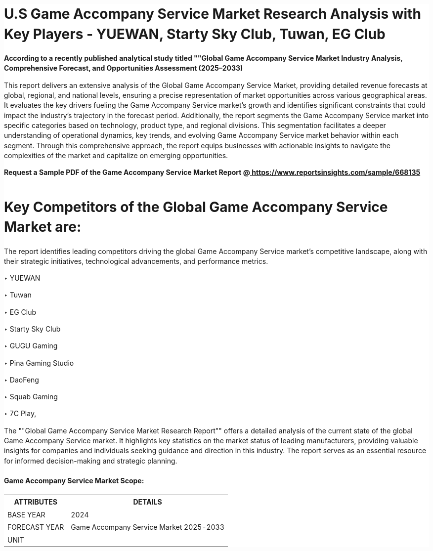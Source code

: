 # U.S Game Accompany Service Market Research Analysis with Key Players - YUEWAN, Starty Sky Club, Tuwan, EG Club

<strong>According to a recently published analytical study titled ""Global Game Accompany Service Market Industry Analysis, Comprehensive Forecast, and Opportunities Assessment (2025–2033)</strong>

 This report delivers an extensive analysis of the Global Game Accompany Service Market, providing detailed revenue forecasts at global, regional, and national levels, ensuring a precise representation of market opportunities across various geographical areas. It evaluates the key drivers fueling the Game Accompany Service market’s growth and identifies significant constraints that could impact the industry’s trajectory in the forecast period. Additionally, the report segments the Game Accompany Service market into specific categories based on technology, product type, and regional divisions. This segmentation facilitates a deeper understanding of operational dynamics, key trends, and evolving Game Accompany Service market behavior within each segment. Through this comprehensive approach, the report equips businesses with actionable insights to navigate the complexities of the market and capitalize on emerging opportunities.

<strong>Request a Sample PDF of the Game Accompany Service Market Report </strong><strong>@<a href=https://www.reportsinsights.com/sample/668135> https://www.reportsinsights.com/sample/668135</a></strong></font>

# <strong>Key Competitors of the Global Game Accompany Service Market are:</strong>

The report identifies leading competitors driving the global Game Accompany Service market’s competitive landscape, along with their strategic initiatives, technological advancements, and performance metrics.

‣ YUEWAN

‣ Tuwan

‣ EG Club

‣ Starty Sky Club

‣ GUGU Gaming

‣ Pina Gaming Studio

‣ DaoFeng

‣ Squab Gaming

‣ 7C Play,

The ""Global Game Accompany Service Market Research Report"" offers a detailed analysis of the current state of the global Game Accompany Service market. It highlights key statistics on the market status of leading manufacturers, providing valuable insights for companies and individuals seeking guidance and direction in this industry. The report serves as an essential resource for informed decision-making and strategic planning.

<h4>Game Accompany Service Market Scope:</h4>
<table>
<tr>
<th>ATTRIBUTES</th>
<th>DETAILS</th>
</tr>
<tr>
<td>BASE YEAR</td>
<td>2024</td>
</tr>
<tr>
<td>FORECAST YEAR</td>
<td>Game Accompany Service Market 2025-2033</td>
</tr>
<tr>
<td>UNIT</td>